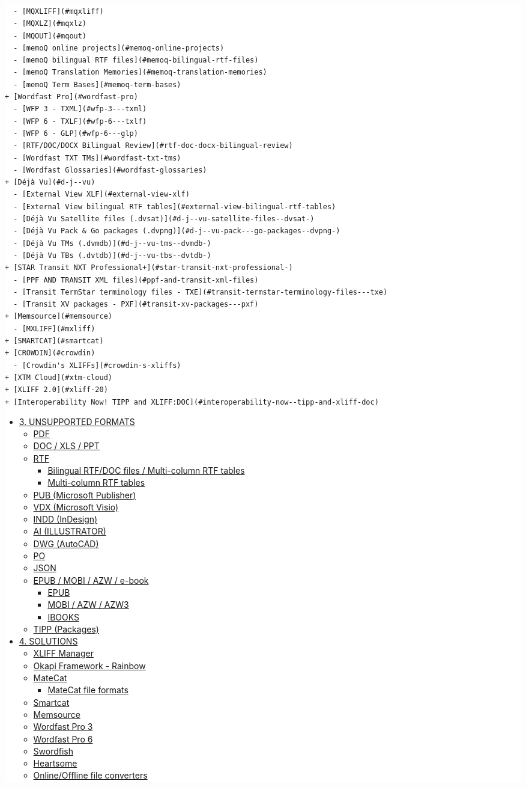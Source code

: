       - [MQXLIFF](#mqxliff)
      - [MQXLZ](#mqxlz)
      - [MQOUT](#mqout)
      - [memoQ online projects](#memoq-online-projects)
      - [memoQ bilingual RTF files](#memoq-bilingual-rtf-files)
      - [memoQ Translation Memories](#memoq-translation-memories)
      - [memoQ Term Bases](#memoq-term-bases)
    + [Wordfast Pro](#wordfast-pro)
      - [WFP 3 - TXML](#wfp-3---txml)
      - [WFP 6 - TXLF](#wfp-6---txlf)
      - [WFP 6 - GLP](#wfp-6---glp)
      - [RTF/DOC/DOCX Bilingual Review](#rtf-doc-docx-bilingual-review)
      - [Wordfast TXT TMs](#wordfast-txt-tms)
      - [Wordfast Glossaries](#wordfast-glossaries)
    + [Déjà Vu](#d-j--vu)
      - [External View XLF](#external-view-xlf)
      - [External View bilingual RTF tables](#external-view-bilingual-rtf-tables)
      - [Déjà Vu Satellite files (.dvsat)](#d-j--vu-satellite-files--dvsat-)
      - [Déjà Vu Pack & Go packages (.dvpng)](#d-j--vu-pack---go-packages--dvpng-)
      - [Déjà Vu TMs (.dvmdb)](#d-j--vu-tms--dvmdb-)
      - [Déjà Vu TBs (.dvtdb)](#d-j--vu-tbs--dvtdb-)
    + [STAR Transit NXT Professional+](#star-transit-nxt-professional-)
      - [PPF AND TRANSIT XML files](#ppf-and-transit-xml-files)
      - [Transit TermStar terminology files - TXE](#transit-termstar-terminology-files---txe)
      - [Transit XV packages - PXF](#transit-xv-packages---pxf)
    + [Memsource](#memsource)
      - [MXLIFF](#mxliff)
    + [SMARTCAT](#smartcat)
    + [CROWDIN](#crowdin)
      - [Crowdin's XLIFFs](#crowdin-s-xliffs)
    + [XTM Cloud](#xtm-cloud)
    + [XLIFF 2.0](#xliff-20)
    + [Interoperability Now! TIPP and XLIFF:DOC](#interoperability-now--tipp-and-xliff-doc)
  * [3. UNSUPPORTED FORMATS](#3-unsupported-formats)
    + [PDF](#pdf)
    + [DOC / XLS / PPT](#doc---xls---ppt)
    + [RTF](#rtf)
      - [Bilingual RTF/DOC files / Multi-column RTF tables](#bilingual-rtf-doc-files---multi-column-rtf-tables)
      - [Multi-column RTF tables](#multi-column-rtf-tables)
    + [PUB (Microsoft Publisher)](#pub--microsoft-publisher-)
    + [VDX (Microsoft Visio)](#vdx--microsoft-visio-)
    + [INDD (InDesign)](#indd--indesign-)
    + [AI (ILLUSTRATOR)](#ai--illustrator-)
    + [DWG (AutoCAD)](#dwg--autocad-)
    + [PO](#po)
    + [JSON](#json)
    + [EPUB / MOBI / AZW / e-book](#epub---mobi---azw---e-book)
      - [EPUB](#epub)
      - [MOBI / AZW / AZW3](#mobi---azw---azw3)
      - [IBOOKS](#ibooks)
    + [TIPP (Packages)](#tipp--packages-)
  * [4. SOLUTIONS](#4-solutions)
    + [XLIFF Manager](#xliff-manager)
    + [Okapi Framework - Rainbow](#okapi-framework---rainbow)
    + [MateCat](#matecat)
      - [MateCat file formats](#matecat-file-formats)
    + [Smartcat](#smartcat)
    + [Memsource](#memsource-1)
    + [Wordfast Pro 3](#wordfast-pro-3)
    + [Wordfast Pro 6](#wordfast-pro-6)
    + [Swordfish](#swordfish)
    + [Heartsome](#heartsome)
    + [Online/Offline file converters](#online-offline-file-converters)
